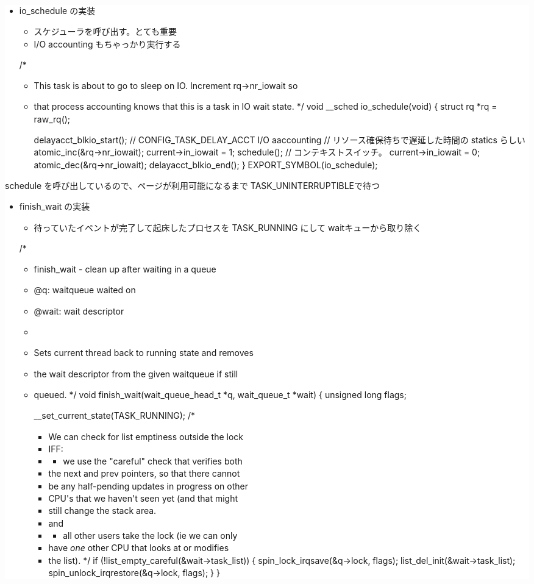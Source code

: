  * io_schedule の実装
   * スケジューラを呼び出す。とても重要
   * I/O accounting もちゃっかり実行する
    
    /*
     * This task is about to go to sleep on IO. Increment rq->nr_iowait so
     * that process accounting knows that this is a task in IO wait state.
     */
    void __sched io_schedule(void)
    {
    	struct rq *rq = raw_rq();
    
    	delayacct_blkio_start();   // CONFIG_TASK_DELAY_ACCT I/O aaccounting
                                   // リソース確保待ちで遅延した時間の statics らしい
    	atomic_inc(&rq->nr_iowait);
    	current->in_iowait = 1;
    	schedule();                // コンテキストスイッチ。
    	current->in_iowait = 0;
    	atomic_dec(&rq->nr_iowait);
    	delayacct_blkio_end();
    }
    EXPORT_SYMBOL(io_schedule);

schedule を呼び出しているので、ページが利用可能になるまで TASK_UNINTERRUPTIBLEで待つ

  * finish_wait の実装
    * 待っていたイベントが完了して起床したプロセスを TASK_RUNNING にして waitキューから取り除く

    /*
     * finish_wait - clean up after waiting in a queue
     * @q: waitqueue waited on
     * @wait: wait descriptor
     *
     * Sets current thread back to running state and removes
     * the wait descriptor from the given waitqueue if still
     * queued.
     */
    void finish_wait(wait_queue_head_t *q, wait_queue_t *wait)
    {
    	unsigned long flags;
    
    	__set_current_state(TASK_RUNNING);
    	/*
    	 * We can check for list emptiness outside the lock
    	 * IFF:
    	 *  - we use the "careful" check that verifies both
    	 *    the next and prev pointers, so that there cannot
    	 *    be any half-pending updates in progress on other
    	 *    CPU's that we haven't seen yet (and that might
    	 *    still change the stack area.
    	 * and
    	 *  - all other users take the lock (ie we can only
    	 *    have _one_ other CPU that looks at or modifies
    	 *    the list).
    	 */
    	if (!list_empty_careful(&wait->task_list)) {
    		spin_lock_irqsave(&q->lock, flags);
    		list_del_init(&wait->task_list);
    		spin_unlock_irqrestore(&q->lock, flags);
    	}
    }
